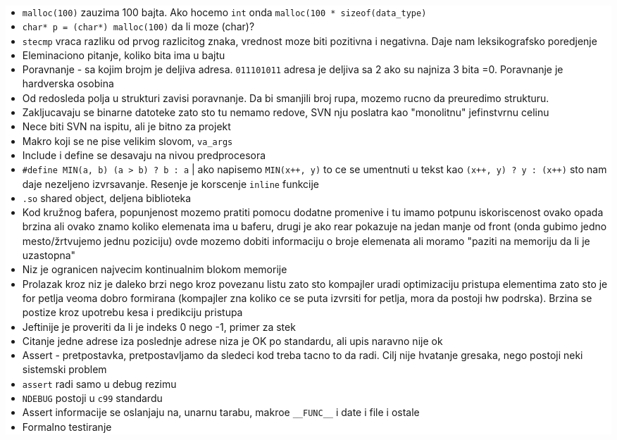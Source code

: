 * `malloc(100)` zauzima 100 bajta. Ako hocemo `int` onda `malloc(100 * sizeof(data_type)`
* `char* p = (char*) malloc(100)` da li moze (char)?
* `stecmp` vraca razliku od prvog razlicitog znaka, vrednost moze biti pozitivna i negativna. Daje nam leksikografsko poredjenje
* Eleminaciono pitanje, koliko bita ima u bajtu
* Poravnanje - sa kojim brojm je deljiva adresa. `011101011` adresa je deljiva sa 2 ako su najniza 3 bita =0. Poravnanje je hardverska osobina
* Od redosleda polja u strukturi zavisi poravnanje. Da bi smanjili broj rupa, mozemo rucno da preuredimo strukturu. 
* Zakljucavaju se binarne datoteke zato sto tu nemamo redove, SVN nju poslatra kao "monolitnu" jefinstvrnu celinu
* Nece biti SVN na ispitu, ali je bitno za projekt
* Makro koji se ne pise velikim slovom, `va_args`
* Include i define se desavaju na nivou predprocesora
* `#define MIN(a, b) (a > b) ? b : a` | ako napisemo `MIN(x++, y)` to ce se umentnuti u tekst kao `(x++, y) ? y : (x++)` sto nam daje nezeljeno izvrsavanje. Resenje je korscenje `inline` funkcije
* `.so` shared object, deljena biblioteka
* Kod kružnog bafera, popunjenost mozemo pratiti pomocu dodatne promenive i tu imamo potpunu iskoriscenost ovako opada brzina ali ovako znamo koliko elemenata ima u baferu, drugi je ako rear pokazuje na jedan manje od front (onda gubimo jedno mesto/žrtvujemo jednu poziciju) ovde mozemo dobiti informaciju o broje elemenata ali moramo "paziti na memoriju da li je uzastopna"
* Niz je ogranicen najvecim kontinualnim blokom memorije
* Prolazak kroz niz je daleko brzi nego kroz povezanu listu zato sto kompajler uradi optimizaciju pristupa elementima zato sto je for petlja veoma dobro formirana (kompajler zna koliko ce se puta izvrsiti for petlja, mora da postoji hw podrska). Brzina se postize kroz upotrebu kesa i predikciju pristupa
* Jeftinije je proveriti da li je indeks 0 nego -1, primer za stek
* Citanje jedne adrese iza poslednje adrese niza je OK po standardu, ali upis naravno nije ok
* Assert - pretpostavka, pretpostavljamo da sledeci kod treba tacno to da radi. Cilj nije hvatanje gresaka, nego postoji neki sistemski problem
* `assert` radi samo u debug rezimu
* `NDEBUG` postoji u `c99` standardu
* Assert informacije se oslanjaju na, unarnu tarabu, makroe `__FUNC__` i date i file i ostale
* Formalno testiranje
